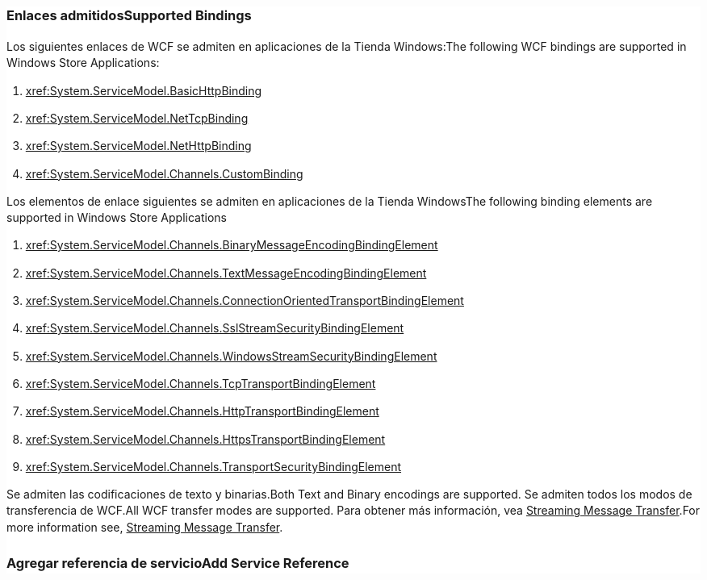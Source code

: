 ### <a name="supported-bindings"></a><span data-ttu-id="f3b25-111">Enlaces admitidos</span><span class="sxs-lookup"><span data-stu-id="f3b25-111">Supported Bindings</span></span>  

 <span data-ttu-id="f3b25-112">Los siguientes enlaces de WCF se admiten en aplicaciones de la Tienda Windows:</span><span class="sxs-lookup"><span data-stu-id="f3b25-112">The following WCF bindings are supported in Windows Store Applications:</span></span>  
  
1. <xref:System.ServiceModel.BasicHttpBinding>  
  
2. <xref:System.ServiceModel.NetTcpBinding>  
  
3. <xref:System.ServiceModel.NetHttpBinding>  
  
4. <xref:System.ServiceModel.Channels.CustomBinding>
  
 <span data-ttu-id="f3b25-113">Los elementos de enlace siguientes se admiten en aplicaciones de la Tienda Windows</span><span class="sxs-lookup"><span data-stu-id="f3b25-113">The following binding elements are supported in Windows Store Applications</span></span>  
  
1. <xref:System.ServiceModel.Channels.BinaryMessageEncodingBindingElement>  
  
2. <xref:System.ServiceModel.Channels.TextMessageEncodingBindingElement>  
  
3. <xref:System.ServiceModel.Channels.ConnectionOrientedTransportBindingElement>  
  
4. <xref:System.ServiceModel.Channels.SslStreamSecurityBindingElement>  
  
5. <xref:System.ServiceModel.Channels.WindowsStreamSecurityBindingElement>  
  
6. <xref:System.ServiceModel.Channels.TcpTransportBindingElement>  
  
7. <xref:System.ServiceModel.Channels.HttpTransportBindingElement>  
  
8. <xref:System.ServiceModel.Channels.HttpsTransportBindingElement>  
  
9. <xref:System.ServiceModel.Channels.TransportSecurityBindingElement>  
  
 <span data-ttu-id="f3b25-114">Se admiten las codificaciones de texto y binarias.</span><span class="sxs-lookup"><span data-stu-id="f3b25-114">Both Text and Binary encodings are supported.</span></span> <span data-ttu-id="f3b25-115">Se admiten todos los modos de transferencia de WCF.</span><span class="sxs-lookup"><span data-stu-id="f3b25-115">All WCF transfer modes are supported.</span></span> <span data-ttu-id="f3b25-116">Para obtener más información, vea [Streaming Message Transfer](streaming-message-transfer.md).</span><span class="sxs-lookup"><span data-stu-id="f3b25-116">For more information see, [Streaming Message Transfer](streaming-message-transfer.md).</span></span>  
  
### <a name="add-service-reference"></a><span data-ttu-id="f3b25-117">Agregar referencia de servicio</span><span class="sxs-lookup"><span data-stu-id="f3b25-117">Add Service Reference</span></span>  
